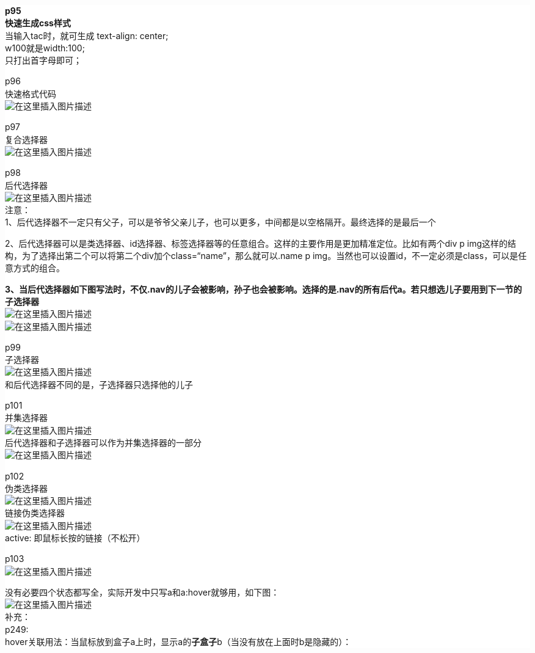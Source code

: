 **p95  
快速生成css样式**  
当输入tac时，就可生成 text-align: center;  
w100就是width:100;  
只打出首字母即可；

p96  
快速格式代码  
![在这里插入图片描述](media/在这里插入图片描述-127.png)

p97  
复合选择器  
![在这里插入图片描述](media/在这里插入图片描述-129.png)

p98  
后代选择器  
![在这里插入图片描述](media/在这里插入图片描述-116.png)  
注意：  
1、后代选择器不一定只有父子，可以是爷爷父亲儿子，也可以更多，中间都是以空格隔开。最终选择的是最后一个

2、后代选择器可以是类选择器、id选择器、标签选择器等的任意组合。这样的主要作用是更加精准定位。比如有两个div p img这样的结构，为了选择出第二个可以将第二个div加个class=“name”，那么就可以.name p img。当然也可以设置id，不一定必须是class，可以是任意方式的组合。

**3、当后代选择器如下图写法时，不仅.nav的儿子会被影响，孙子也会被影响。选择的是.nav的所有后代a。若只想选儿子要用到下一节的子选择器**  
![在这里插入图片描述](media/在这里插入图片描述-155.png)  
![在这里插入图片描述](media/在这里插入图片描述-10.png)

p99  
子选择器  
![在这里插入图片描述](media/在这里插入图片描述-132.png)  
和后代选择器不同的是，子选择器只选择他的儿子

p101  
并集选择器  
![在这里插入图片描述](media/在这里插入图片描述-131.png)  
后代选择器和子选择器可以作为并集选择器的一部分  
![在这里插入图片描述](media/在这里插入图片描述-153.png)

p102  
伪类选择器  
![在这里插入图片描述](media/在这里插入图片描述-152.png)  
链接伪类选择器  
![在这里插入图片描述](media/在这里插入图片描述-111.png)  
active: 即鼠标长按的链接（不松开）

p103  
![在这里插入图片描述](media/在这里插入图片描述-132.png)

没有必要四个状态都写全，实际开发中只写a和a:hover就够用，如下图：  
![在这里插入图片描述](media/在这里插入图片描述-124.png)  
补充：  
p249:  
hover关联用法：当鼠标放到盒子a上时，显示a的**子盒子**b（当没有放在上面时b是隐藏的）：
